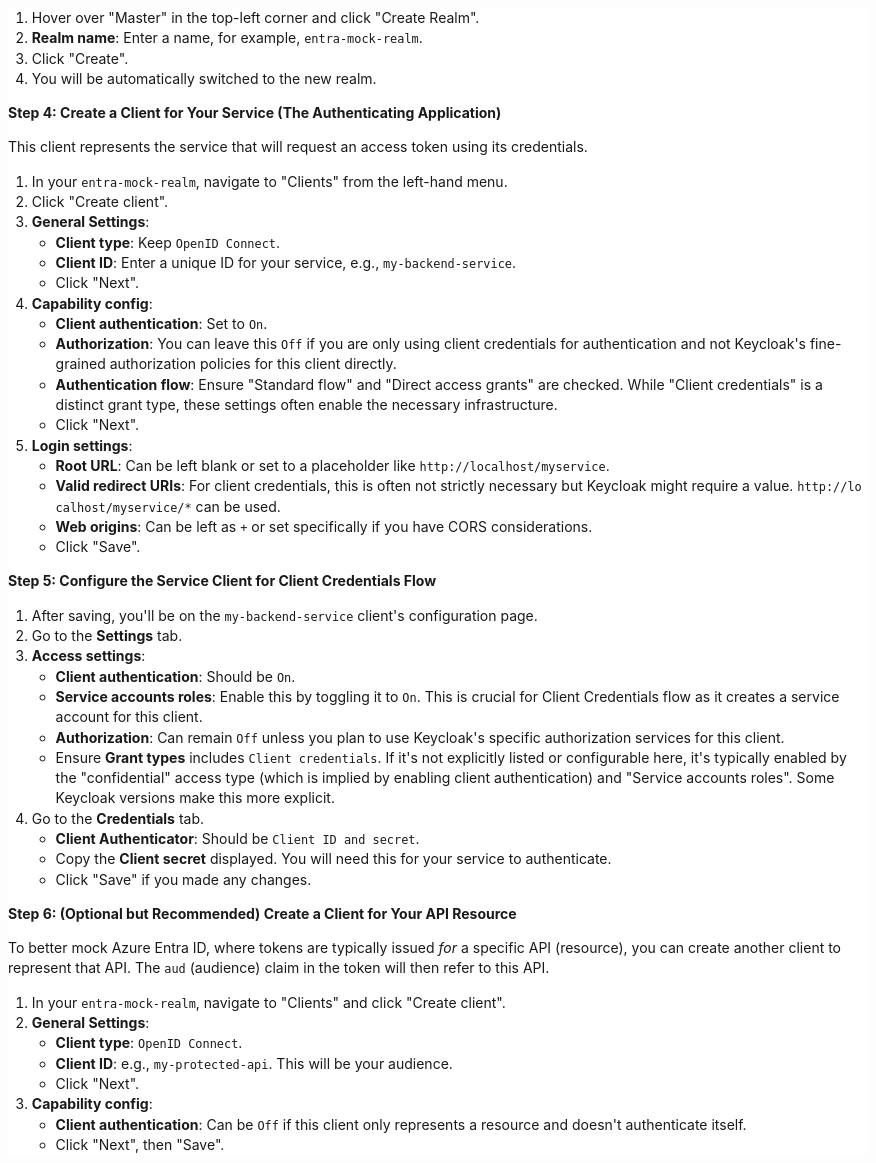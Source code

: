 1.  Hover over "Master" in the top-left corner and click "Create Realm".
2.  **Realm name**: Enter a name, for example, `entra-mock-realm`.
3.  Click "Create".
4.  You will be automatically switched to the new realm.

**Step 4: Create a Client for Your Service (The Authenticating Application)**

This client represents the service that will request an access token using its credentials.

1.  In your `entra-mock-realm`, navigate to "Clients" from the left-hand menu.
2.  Click "Create client".
3.  **General Settings**:
    * **Client type**: Keep `OpenID Connect`.
    * **Client ID**: Enter a unique ID for your service, e.g., `my-backend-service`.
    * Click "Next".
4.  **Capability config**:
    * **Client authentication**: Set to `On`.
    * **Authorization**: You can leave this `Off` if you are only using client credentials for authentication and not Keycloak's fine-grained authorization policies for this client directly.
    * **Authentication flow**: Ensure "Standard flow" and "Direct access grants" are checked. While "Client credentials" is a distinct grant type, these settings often enable the necessary infrastructure.
    * Click "Next".
5.  **Login settings**:
    * **Root URL**: Can be left blank or set to a placeholder like `http://localhost/myservice`.
    * **Valid redirect URIs**: For client credentials, this is often not strictly necessary but Keycloak might require a value. `http://localhost/myservice/*` can be used.
    * **Web origins**: Can be left as `+` or set specifically if you have CORS considerations.
    * Click "Save".

**Step 5: Configure the Service Client for Client Credentials Flow**

1.  After saving, you'll be on the `my-backend-service` client's configuration page.
2.  Go to the **Settings** tab.
3.  **Access settings**:
    * **Client authentication**: Should be `On`.
    * **Service accounts roles**: Enable this by toggling it to `On`. This is crucial for Client Credentials flow as it creates a service account for this client.
    * **Authorization**: Can remain `Off` unless you plan to use Keycloak's specific authorization services for this client.
    * Ensure **Grant types** includes `Client credentials`. If it's not explicitly listed or configurable here, it's typically enabled by the "confidential" access type (which is implied by enabling client authentication) and "Service accounts roles". Some Keycloak versions make this more explicit.
4.  Go to the **Credentials** tab.
    * **Client Authenticator**: Should be `Client ID and secret`.
    * Copy the **Client secret** displayed. You will need this for your service to authenticate.
    * Click "Save" if you made any changes.

**Step 6: (Optional but Recommended) Create a Client for Your API Resource**

To better mock Azure Entra ID, where tokens are typically issued *for* a specific API (resource), you can create another client to represent that API. The `aud` (audience) claim in the token will then refer to this API.

1.  In your `entra-mock-realm`, navigate to "Clients" and click "Create client".
2.  **General Settings**:
    * **Client type**: `OpenID Connect`.
    * **Client ID**: e.g., `my-protected-api`. This will be your audience.
    * Click "Next".
3.  **Capability config**:
    * **Client authentication**: Can be `Off` if this client only represents a resource and doesn't authenticate itself.
    * Click "Next", then "Save".
